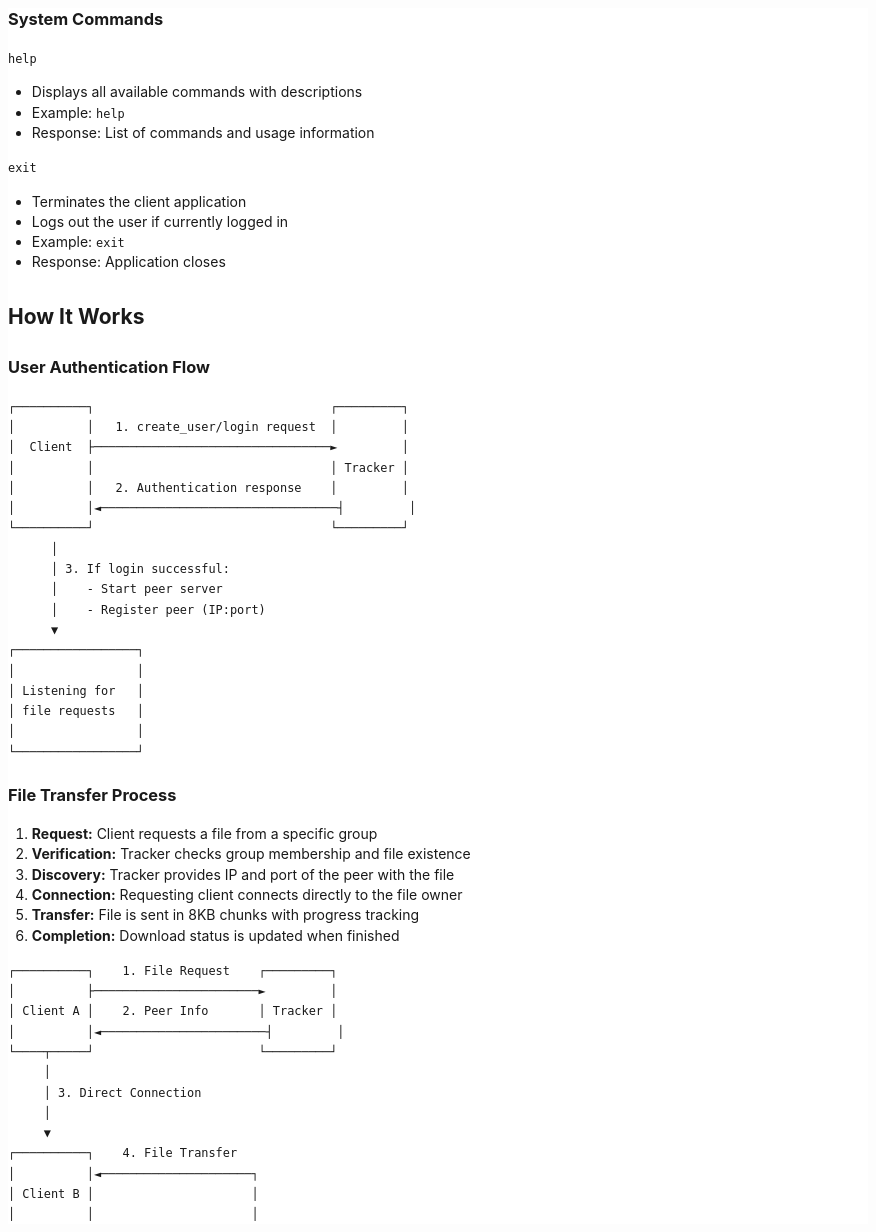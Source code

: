 ### System Commands

```
help
```
- Displays all available commands with descriptions
- Example: `help`
- Response: List of commands and usage information

```
exit
```
- Terminates the client application
- Logs out the user if currently logged in
- Example: `exit`
- Response: Application closes

## How It Works

### User Authentication Flow

```
┌──────────┐                                 ┌─────────┐
│          │   1. create_user/login request  │         │
│  Client  ├─────────────────────────────────►         │
│          │                                 │ Tracker │
│          │   2. Authentication response    │         │
│          │◄─────────────────────────────────┤         │
└──────────┘                                 └─────────┘
      │
      │ 3. If login successful:
      │    - Start peer server 
      │    - Register peer (IP:port)
      ▼
┌─────────────────┐
│                 │
│ Listening for   │
│ file requests   │
│                 │
└─────────────────┘
```

### File Transfer Process

1. **Request:** Client requests a file from a specific group
2. **Verification:** Tracker checks group membership and file existence
3. **Discovery:** Tracker provides IP and port of the peer with the file
4. **Connection:** Requesting client connects directly to the file owner
5. **Transfer:** File is sent in 8KB chunks with progress tracking
6. **Completion:** Download status is updated when finished

```
┌──────────┐    1. File Request    ┌─────────┐
│          ├───────────────────────►         │
│ Client A │    2. Peer Info       │ Tracker │
│          │◄───────────────────────┤         │
└────┬─────┘                       └─────────┘
     │
     │ 3. Direct Connection
     │
     ▼
┌──────────┐    4. File Transfer   
│          │◄─────────────────────┐
│ Client B │                      │ 
│          │                      │
```